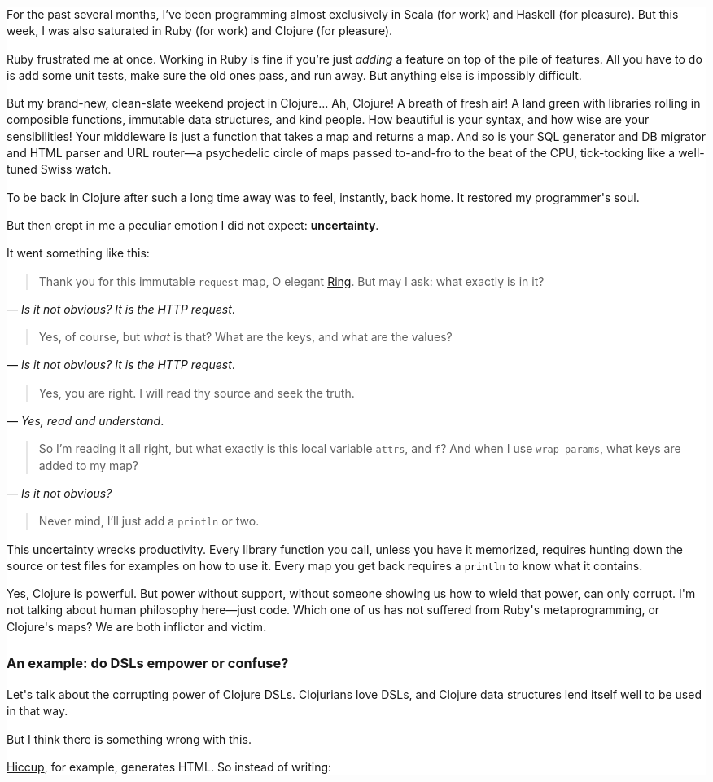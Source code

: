 

For the past several months, I’ve been programming almost exclusively in Scala (for work) and Haskell (for pleasure). But this week, I was also saturated in Ruby (for work) and Clojure (for pleasure).

Ruby frustrated me at once. Working in Ruby is fine if you’re just *adding* a feature on top of the pile of features. All you have to do is add some unit tests, make sure the old ones pass, and run away. But anything else is impossibly difficult.

But my brand-new, clean-slate weekend project in Clojure… Ah, Clojure! A breath of fresh air! A land green with libraries rolling in composible functions, immutable data structures, and kind people. How beautiful is your syntax, and how wise are your sensibilities! Your middleware is just a function that takes a map and returns a map. And so is your SQL generator and DB migrator and HTML parser and URL router—a psychedelic circle of maps passed to-and-fro to the beat of the CPU, tick-tocking like a well-tuned Swiss watch.

To be back in Clojure after such a long time away was to feel, instantly, back home. It restored my programmer's soul.

But then crept in me a peculiar emotion I did not expect: **uncertainty**.

It went something like this:

> Thank you for this immutable `request` map, O elegant [Ring](https://github.com/ring-clojure/ring/). But may I ask: what exactly is in it?

— *Is it not obvious? It is the HTTP request*.

> Yes, of course, but *what* is that? What are the keys, and what are the values?

— *Is it not obvious? It is the HTTP request*.

> Yes, you are right. I will read thy source and seek the truth.

— *Yes, read and understand*.

> So I’m reading it all right, but what exactly is this local variable `attrs`, and `f`? And when I use `wrap-params`, what keys are added to my map?

— *Is it not obvious?*

> Never mind, I’ll just add a `println` or two.

This uncertainty wrecks productivity. Every library function you call, unless you have it memorized, requires hunting down the source or test files for examples on how to use it. Every map you get back requires a `println` to know what it contains.

Yes, Clojure is powerful. But power without support, without someone showing us how to wield that power, can only corrupt. I'm not talking about human philosophy here—just code. Which one of us has not suffered from Ruby's metaprogramming, or Clojure's maps? We are both inflictor and victim.

### An example: do DSLs empower or confuse?
Let's talk about the corrupting power of Clojure DSLs. Clojurians love DSLs, and Clojure data structures lend itself well to be used in that way.

But I think there is something wrong with this.

[Hiccup](https://github.com/weavejester/hiccup), for example, generates HTML. So instead of writing:
